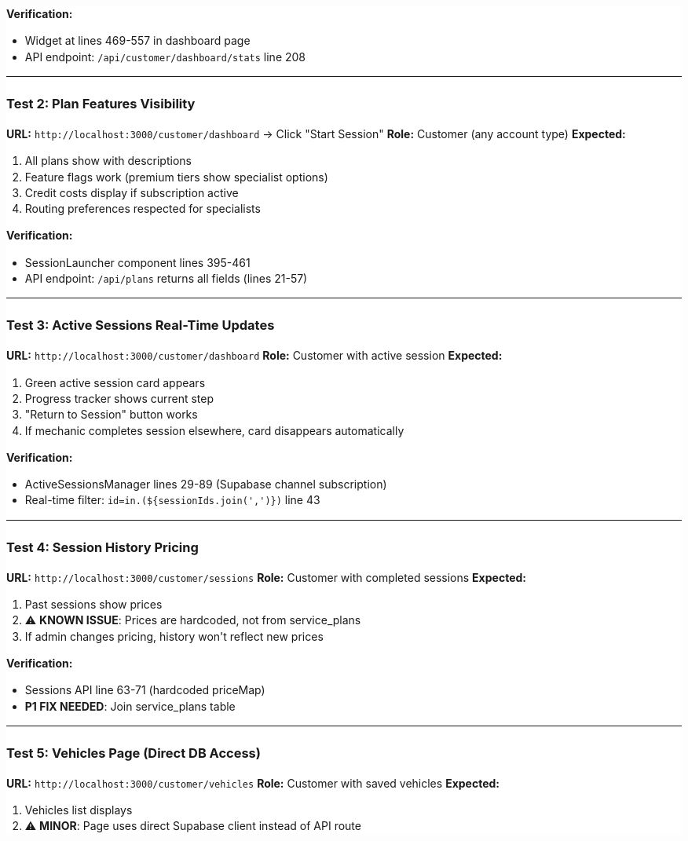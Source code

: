 **Verification:**
- Widget at lines 469-557 in dashboard page
- API endpoint: `/api/customer/dashboard/stats` line 208

---

### Test 2: Plan Features Visibility
**URL:** `http://localhost:3000/customer/dashboard` → Click "Start Session"
**Role:** Customer (any account type)
**Expected:**
1. All plans show with descriptions
2. Feature flags work (premium tiers show specialist options)
3. Credit costs display if subscription active
4. Routing preferences respected for specialists

**Verification:**
- SessionLauncher component lines 395-461
- API endpoint: `/api/plans` returns all fields (lines 21-57)

---

### Test 3: Active Sessions Real-Time Updates
**URL:** `http://localhost:3000/customer/dashboard`
**Role:** Customer with active session
**Expected:**
1. Green active session card appears
2. Progress tracker shows current step
3. "Return to Session" button works
4. If mechanic completes session elsewhere, card disappears automatically

**Verification:**
- ActiveSessionsManager lines 29-89 (Supabase channel subscription)
- Real-time filter: `id=in.(${sessionIds.join(',')})` line 43

---

### Test 4: Session History Pricing
**URL:** `http://localhost:3000/customer/sessions`
**Role:** Customer with completed sessions
**Expected:**
1. Past sessions show prices
2. ⚠️ **KNOWN ISSUE**: Prices are hardcoded, not from service_plans
3. If admin changes pricing, history won't reflect new prices

**Verification:**
- Sessions API line 63-71 (hardcoded priceMap)
- **P1 FIX NEEDED**: Join service_plans table

---

### Test 5: Vehicles Page (Direct DB Access)
**URL:** `http://localhost:3000/customer/vehicles`
**Role:** Customer with saved vehicles
**Expected:**
1. Vehicles list displays
2. ⚠️ **MINOR**: Page uses direct Supabase client instead of API route
